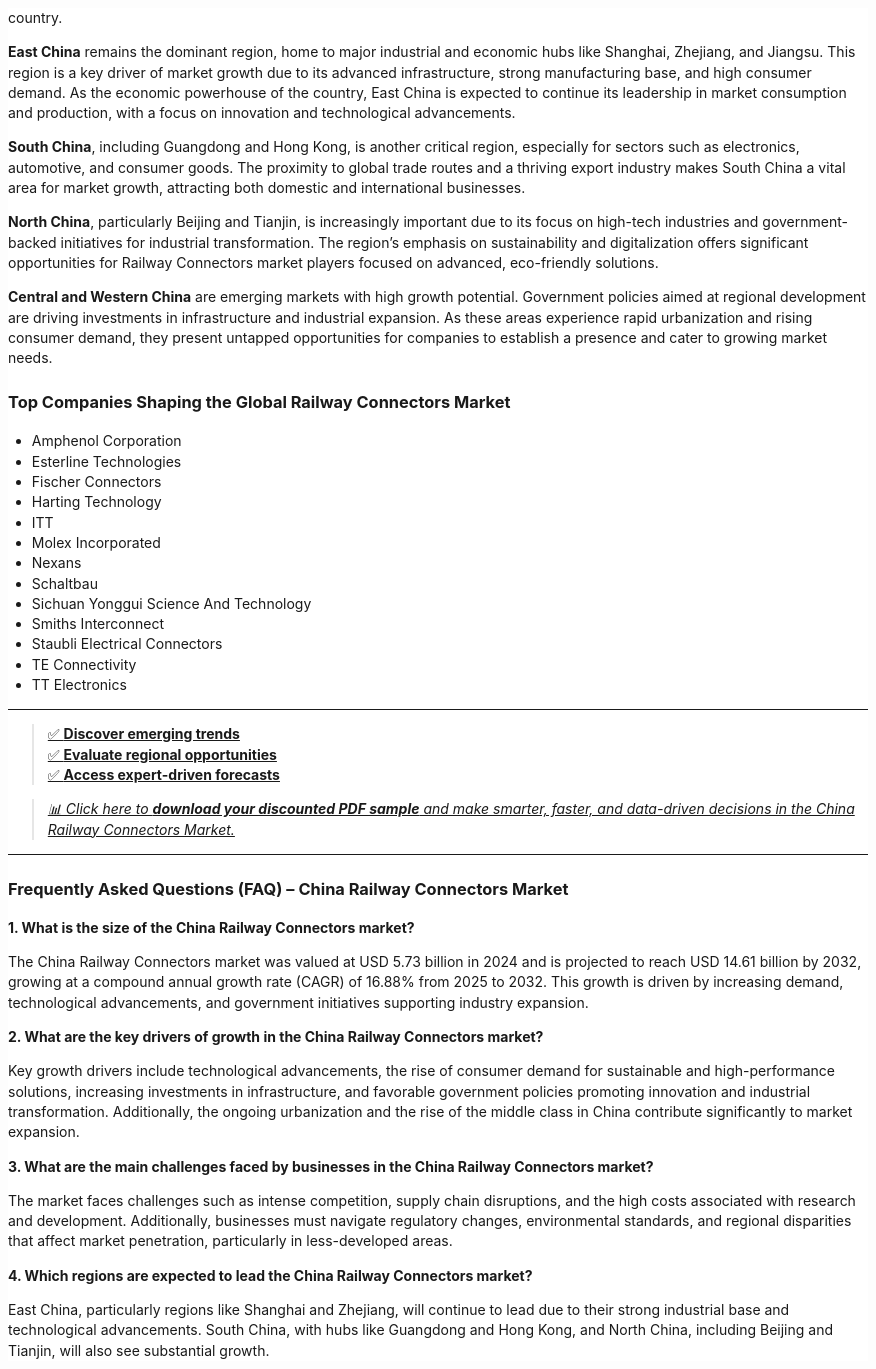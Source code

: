 country.</p><p class="" data-start="351" data-end="799"><strong data-start="351" data-end="365">East China</strong> remains the dominant region, home to major industrial and economic hubs like Shanghai, Zhejiang, and Jiangsu. This region is a key driver of market growth due to its advanced infrastructure, strong manufacturing base, and high consumer demand. As the economic powerhouse of the country, East China is expected to continue its leadership in market consumption and production, with a focus on innovation and technological advancements.</p><p class="" data-start="801" data-end="1129"><strong data-start="801" data-end="816">South China</strong>, including Guangdong and Hong Kong, is another critical region, especially for sectors such as electronics, automotive, and consumer goods. The proximity to global trade routes and a thriving export industry makes South China a vital area for market growth, attracting both domestic and international businesses.</p><p class="" data-start="1131" data-end="1474"><strong data-start="1131" data-end="1146">North China</strong>, particularly Beijing and Tianjin, is increasingly important due to its focus on high-tech industries and government-backed initiatives for industrial transformation. The region&rsquo;s emphasis on sustainability and digitalization offers significant opportunities for Railway Connectors market players focused on advanced, eco-friendly solutions.</p><p class="" data-start="1476" data-end="1854"><strong data-start="1476" data-end="1505">Central and Western China</strong> are emerging markets with high growth potential. Government policies aimed at regional development are driving investments in infrastructure and industrial expansion. As these areas experience rapid urbanization and rising consumer demand, they present untapped opportunities for companies to establish a presence and cater to growing market needs.</p><p class="" data-start="1856" data-end="2046"><h3>Top Companies Shaping the Global Railway Connectors Market </h3><ul><li>Amphenol Corporation</li><li>Esterline Technologies</li><li>Fischer Connectors</li><li>Harting Technology</li><li>ITT</li><li>Molex Incorporated</li><li>Nexans</li><li>Schaltbau</li><li>Sichuan Yonggui Science And Technology</li><li>Smiths Interconnect</li><li>Staubli Electrical Connectors</li><li>TE Connectivity</li><li>TT Electronics</li></ul></p><hr /><blockquote><p><a href="https://www.marketresearchintellect.com/ask-for-discount/?rid=151980&amp;utm_source=Github-China&amp;utm_medium=016">✅ <strong data-start="617" data-end="645">Discover emerging trends</strong></a><br data-start="645" data-end="648" /><a href="https://www.marketresearchintellect.com/ask-for-discount/?rid=151980&amp;utm_source=Github-China&amp;utm_medium=016"> ✅ <strong data-start="650" data-end="685">Evaluate regional opportunities</strong></a><br data-start="685" data-end="688" /><a href="https://www.marketresearchintellect.com/ask-for-discount/?rid=151980&amp;utm_source=Github-China&amp;utm_medium=016"> ✅ <strong data-start="690" data-end="724">Access expert-driven forecasts</strong></a></p></blockquote><blockquote><p class="" data-start="728" data-end="864"><a href="https://www.marketresearchintellect.com/ask-for-discount/?rid=151980&amp;utm_source=Github-China&amp;utm_medium=016"><em>📊 Click&nbsp;here to <strong data-start="746" data-end="785">download your discounted PDF sample</strong> and make smarter, faster, and data-driven decisions in the China Railway Connectors Market.</em></a></p></blockquote><hr /><h3 class="" data-start="169" data-end="229"><strong data-start="173" data-end="229">Frequently Asked Questions (FAQ) &ndash; China Railway Connectors Market</strong></h3><p class="" data-start="231" data-end="601"><strong data-start="231" data-end="280">1. What is the size of the China Railway Connectors market?</strong></p><p class="" data-start="231" data-end="601">The China Railway Connectors market was valued at USD 5.73 billion in 2024 and is projected to reach USD 14.61 billion by 2032, growing at a compound annual growth rate (CAGR) of 16.88% from 2025 to 2032. This growth is driven by increasing demand, technological advancements, and government initiatives supporting industry expansion.</p><p class="" data-start="603" data-end="1058"><strong data-start="603" data-end="670">2. What are the key drivers of growth in the China Railway Connectors market?</strong></p><p class="" data-start="603" data-end="1058">Key growth drivers include technological advancements, the rise of consumer demand for sustainable and high-performance solutions, increasing investments in infrastructure, and favorable government policies promoting innovation and industrial transformation. Additionally, the ongoing urbanization and the rise of the middle class in China contribute significantly to market expansion.</p><p class="" data-start="1060" data-end="1466"><strong data-start="1060" data-end="1141">3. What are the main challenges faced by businesses in the China Railway Connectors market?</strong></p><p class="" data-start="1060" data-end="1466">The market faces challenges such as intense competition, supply chain disruptions, and the high costs associated with research and development. Additionally, businesses must navigate regulatory changes, environmental standards, and regional disparities that affect market penetration, particularly in less-developed areas.</p><p class="" data-start="1468" data-end="1949"><strong data-start="1468" data-end="1532">4. Which regions are expected to lead the China Railway Connectors market?</strong></p><p class="" data-start="1468" data-end="1949">East China, particularly regions like Shanghai and Zhejiang, will continue to lead due to their strong industrial base and technological advancements. South China, with hubs like Guangdong and Hong Kong, and North China, including Beijing and Tianjin, will also see substantial growth.
